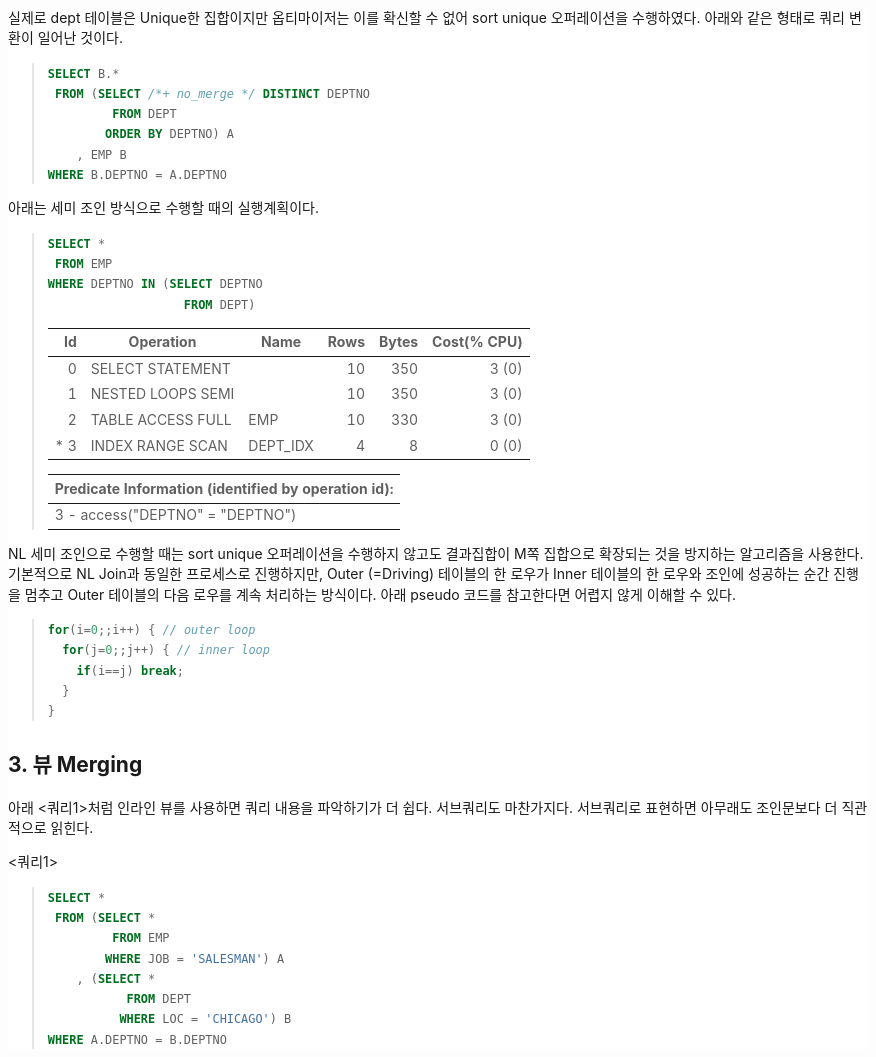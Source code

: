 
실제로 dept 테이블은 Unique한 집합이지만 옵티마이저는 이를 확신할 수 없어 sort unique 오퍼레이션을 수행하였다. 아래와 같은 형태로 쿼리 변환이 일어난 것이다.

>```sql
>SELECT B.*
>  FROM (SELECT /*+ no_merge */ DISTINCT DEPTNO
>          FROM DEPT
>         ORDER BY DEPTNO) A
>     , EMP B
> WHERE B.DEPTNO = A.DEPTNO 
>```

아래는 세미 조인 방식으로 수행할 때의 실행계획이다.

>```sql
>SELECT *
>  FROM EMP
> WHERE DEPTNO IN (SELECT DEPTNO
>                    FROM DEPT) 
>```
>
>| Id |    Operation    |  Name   |Rows|Bytes|Cost(% CPU)|
>|---:|-----------------|---------|---:|----:|----------:|
>|   0|SELECT STATEMENT |         |  10|  350|3 (0)      |
>|   1|NESTED LOOPS SEMI|         |  10|  350|3 (0)      |
>|   2|TABLE ACCESS FULL|EMP      |  10|  330|3 (0)      |
>| * 3|INDEX RANGE SCAN |DEPT_IDX |   4|    8|0 (0)      |
>
>|Predicate Information (identified by operation id):|
>|---------------------------------------------------|
>|3 - access("DEPTNO" = "DEPTNO")                    |
>

NL 세미 조인으로 수행할 때는 sort unique 오퍼레이션을 수행하지 않고도 결과집합이 M쪽 집합으로 확장되는 것을 방지하는 알고리즘을 사용한다. 기본적으로 NL Join과 동일한 프로세스로 진행하지만, Outer (=Driving) 테이블의 한 로우가 Inner 테이블의 한 로우와 조인에 성공하는 순간 진행을 멈추고 Outer 테이블의 다음 로우를 계속 처리하는 방식이다. 아래 pseudo 코드를 참고한다면 어렵지 않게 이해할 수 있다.

>```cpp
> for(i=0;;i++) { // outer loop
>   for(j=0;;j++) { // inner loop
>     if(i==j) break;
>   }
> }
>```

## 3. 뷰 Merging

아래 <쿼리1>처럼 인라인 뷰를 사용하면 쿼리 내용을 파악하기가 더 쉽다. 서브쿼리도 마찬가지다. 서브쿼리로 표현하면 아무래도 조인문보다 더 직관적으로 읽힌다.<br>

<쿼리1>

>```sql
>SELECT *
>  FROM (SELECT *
>          FROM EMP
>         WHERE JOB = 'SALESMAN') A
>     , (SELECT *
>            FROM DEPT
>           WHERE LOC = 'CHICAGO') B
> WHERE A.DEPTNO = B.DEPTNO 
>```
